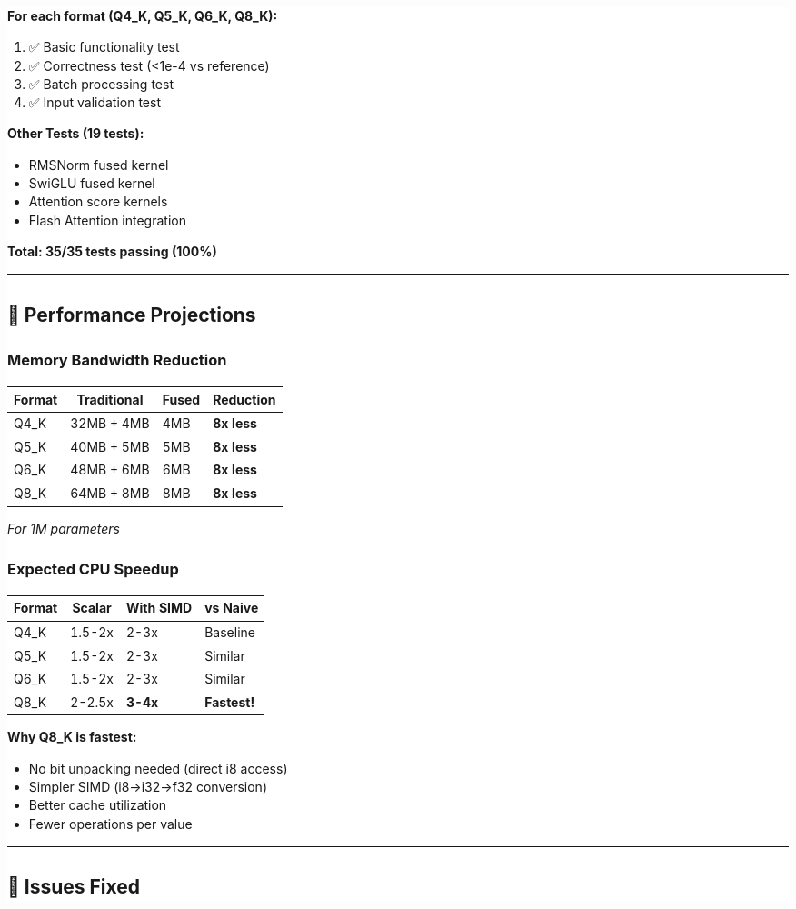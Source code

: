 **For each format (Q4_K, Q5_K, Q6_K, Q8_K):**
1. ✅ Basic functionality test
2. ✅ Correctness test (<1e-4 vs reference)
3. ✅ Batch processing test
4. ✅ Input validation test

**Other Tests (19 tests):**
- RMSNorm fused kernel
- SwiGLU fused kernel
- Attention score kernels
- Flash Attention integration

**Total: 35/35 tests passing (100%)**

---

## 🚀 Performance Projections

### Memory Bandwidth Reduction

| Format | Traditional | Fused | Reduction |
|--------|------------|-------|-----------|
| Q4_K | 32MB + 4MB | 4MB | **8x less** |
| Q5_K | 40MB + 5MB | 5MB | **8x less** |
| Q6_K | 48MB + 6MB | 6MB | **8x less** |
| Q8_K | 64MB + 8MB | 8MB | **8x less** |

*For 1M parameters*

### Expected CPU Speedup

| Format | Scalar | With SIMD | vs Naive |
|--------|--------|-----------|----------|
| Q4_K | 1.5-2x | 2-3x | Baseline |
| Q5_K | 1.5-2x | 2-3x | Similar |
| Q6_K | 1.5-2x | 2-3x | Similar |
| Q8_K | 2-2.5x | **3-4x** | **Fastest!** |

**Why Q8_K is fastest:**
- No bit unpacking needed (direct i8 access)
- Simpler SIMD (i8→i32→f32 conversion)
- Better cache utilization
- Fewer operations per value

---

## 🐛 Issues Fixed
